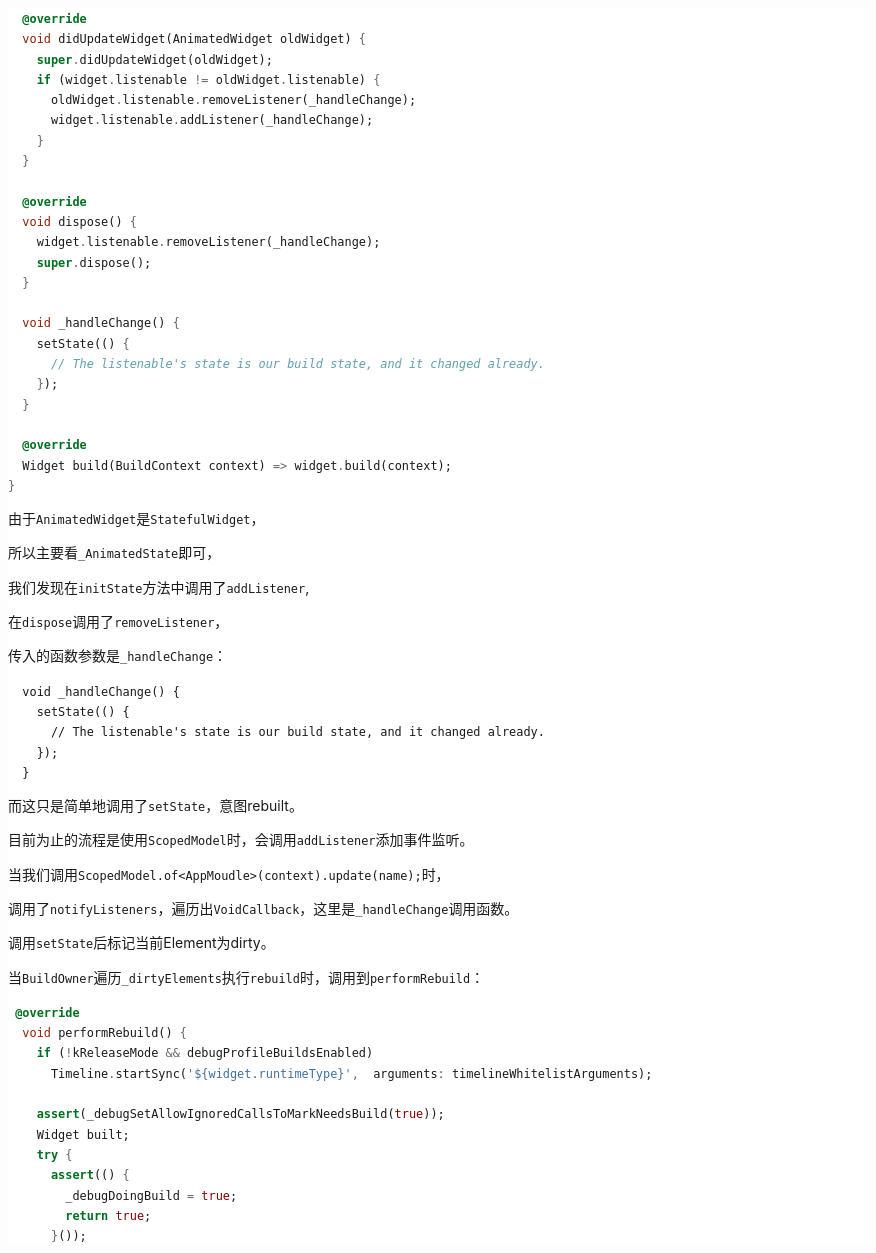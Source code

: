 ```dart
  @override
  void didUpdateWidget(AnimatedWidget oldWidget) {
    super.didUpdateWidget(oldWidget);
    if (widget.listenable != oldWidget.listenable) {
      oldWidget.listenable.removeListener(_handleChange);
      widget.listenable.addListener(_handleChange);
    }
  }

  @override
  void dispose() {
    widget.listenable.removeListener(_handleChange);
    super.dispose();
  }

  void _handleChange() {
    setState(() {
      // The listenable's state is our build state, and it changed already.
    });
  }

  @override
  Widget build(BuildContext context) => widget.build(context);
}
```

由于`AnimatedWidget`是`StatefulWidget`，

所以主要看`_AnimatedState`即可，

我们发现在`initState`方法中调用了`addListener`,

在`dispose`调用了`removeListener`，

传入的函数参数是`_handleChange`：

```
  void _handleChange() {
    setState(() {
      // The listenable's state is our build state, and it changed already.
    });
  }
```

而这只是简单地调用了`setState`，意图rebuilt。

目前为止的流程是使用`ScopedModel`时，会调用`addListener`添加事件监听。

当我们调用`ScopedModel.of<AppMoudle>(context).update(name);`时，

调用了`notifyListeners`，遍历出`VoidCallback`，这里是`_handleChange`调用函数。

调用`setState`后标记当前Element为dirty。

当`BuildOwner`遍历`_dirtyElements`执行`rebuild`时，调用到`performRebuild`：

```dart
 @override
  void performRebuild() {
    if (!kReleaseMode && debugProfileBuildsEnabled)
      Timeline.startSync('${widget.runtimeType}',  arguments: timelineWhitelistArguments);

    assert(_debugSetAllowIgnoredCallsToMarkNeedsBuild(true));
    Widget built;
    try {
      assert(() {
        _debugDoingBuild = true;
        return true;
      }());
```